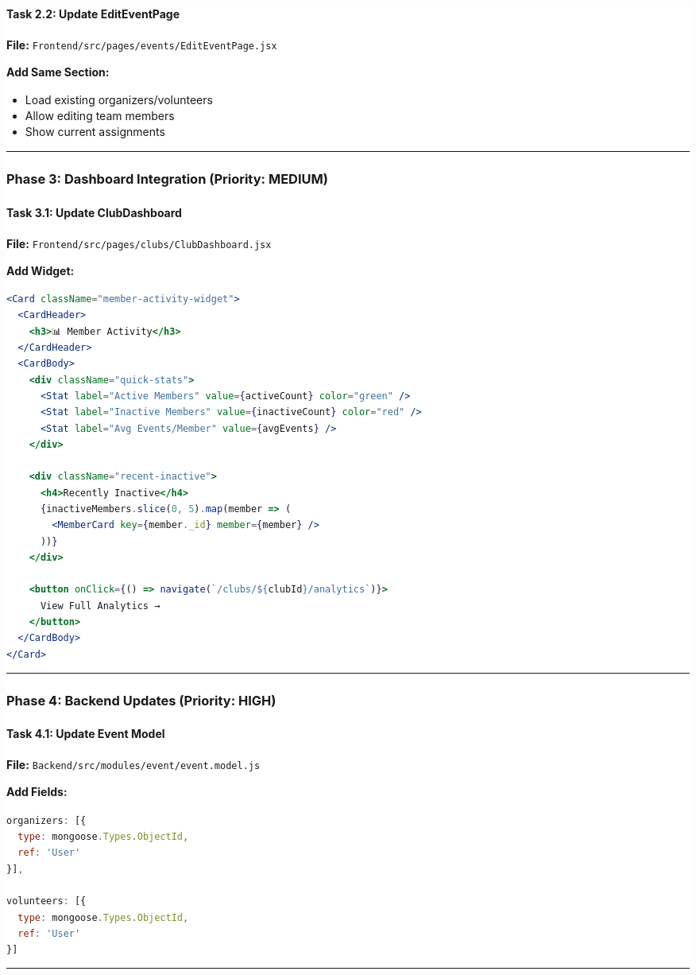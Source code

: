 
#### Task 2.2: Update EditEventPage
**File:** `Frontend/src/pages/events/EditEventPage.jsx`

**Add Same Section:**
- Load existing organizers/volunteers
- Allow editing team members
- Show current assignments

---

### Phase 3: Dashboard Integration (Priority: MEDIUM)

#### Task 3.1: Update ClubDashboard
**File:** `Frontend/src/pages/clubs/ClubDashboard.jsx`

**Add Widget:**
```jsx
<Card className="member-activity-widget">
  <CardHeader>
    <h3>📊 Member Activity</h3>
  </CardHeader>
  <CardBody>
    <div className="quick-stats">
      <Stat label="Active Members" value={activeCount} color="green" />
      <Stat label="Inactive Members" value={inactiveCount} color="red" />
      <Stat label="Avg Events/Member" value={avgEvents} />
    </div>
    
    <div className="recent-inactive">
      <h4>Recently Inactive</h4>
      {inactiveMembers.slice(0, 5).map(member => (
        <MemberCard key={member._id} member={member} />
      ))}
    </div>
    
    <button onClick={() => navigate(`/clubs/${clubId}/analytics`)}>
      View Full Analytics →
    </button>
  </CardBody>
</Card>
```

---

### Phase 4: Backend Updates (Priority: HIGH)

#### Task 4.1: Update Event Model
**File:** `Backend/src/modules/event/event.model.js`

**Add Fields:**
```javascript
organizers: [{
  type: mongoose.Types.ObjectId,
  ref: 'User'
}],

volunteers: [{
  type: mongoose.Types.ObjectId,
  ref: 'User'
}]
```

---